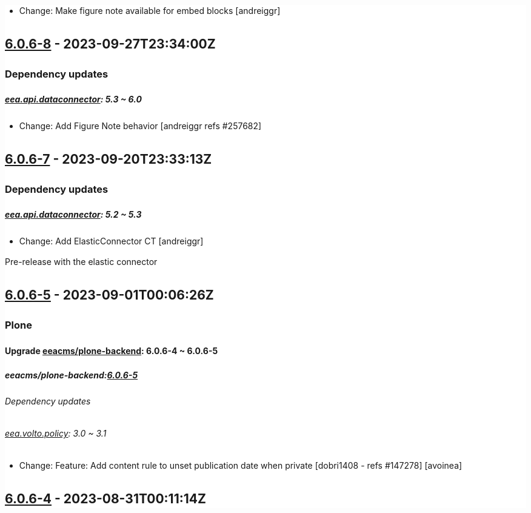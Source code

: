 * Change: Make figure note available for embed blocks
  [andreiggr]


## [6.0.6-8](https://github.com/eea/fise-backend/releases/tag/6.0.6-8) - 2023-09-27T23:34:00Z

### Dependency updates

##### [eea.api.dataconnector](https://github.com/eea/eea.api.dataconnector/releases): 5.3 ~ 6.0

* Change: Add Figure Note behavior
  [andreiggr refs #257682]


## [6.0.6-7](https://github.com/eea/fise-backend/releases/tag/6.0.6-7) - 2023-09-20T23:33:13Z

### Dependency updates

##### [eea.api.dataconnector](https://github.com/eea/eea.api.dataconnector/releases): 5.2 ~ 5.3

* Change: Add ElasticConnector CT
  [andreiggr]

Pre-release with the elastic connector


## [6.0.6-5](https://github.com/eea/fise-backend/releases/tag/6.0.6-5) - 2023-09-01T00:06:26Z

### Plone

#### Upgrade [eeacms/plone-backend](https://github.com/eea/plone-backend): 6.0.6-4 ~ 6.0.6-5 

##### eeacms/plone-backend:[6.0.6-5](https://github.com/eea/plone-backend/releases/tag/6.0.6-5)
###### Dependency updates

###### [eea.volto.policy](https://github.com/eea/eea.volto.policy/releases): 3.0 ~ 3.1

* Change: Feature: Add content rule to unset publication date when private [dobri1408 - refs #147278]
 [avoinea]


## [6.0.6-4](https://github.com/eea/fise-backend/releases/tag/6.0.6-4) - 2023-08-31T00:11:14Z

